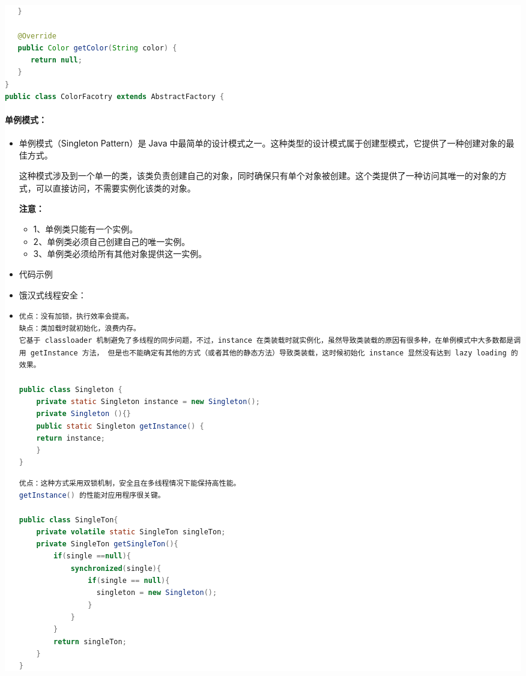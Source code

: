   ```java
     }
     
     @Override
     public Color getColor(String color) {
        return null;
     }
  }
  public class ColorFacotry extends AbstractFactory {
  ```

  

#### 单例模式：

- 单例模式（Singleton Pattern）是 Java 中最简单的设计模式之一。这种类型的设计模式属于创建型模式，它提供了一种创建对象的最佳方式。

  这种模式涉及到一个单一的类，该类负责创建自己的对象，同时确保只有单个对象被创建。这个类提供了一种访问其唯一的对象的方式，可以直接访问，不需要实例化该类的对象。

  **注意：**

  - 1、单例类只能有一个实例。
  - 2、单例类必须自己创建自己的唯一实例。
  - 3、单例类必须给所有其他对象提供这一实例。

- 代码示例

- 饿汉式线程安全：

- ```java
  优点：没有加锁，执行效率会提高。
  缺点：类加载时就初始化，浪费内存。
  它基于 classloader 机制避免了多线程的同步问题，不过，instance 在类装载时就实例化，虽然导致类装载的原因有很多种，在单例模式中大多数都是调用 getInstance 方法， 但是也不能确定有其他的方式（或者其他的静态方法）导致类装载，这时候初始化 instance 显然没有达到 lazy loading 的效果。
  
  public class Singleton {  
      private static Singleton instance = new Singleton();  
      private Singleton (){}  
      public static Singleton getInstance() {  
      return instance;  
      }  
  }
  ```

  

  ```java
  优点：这种方式采用双锁机制，安全且在多线程情况下能保持高性能。
  getInstance() 的性能对应用程序很关键。
      
  public class SingleTon{
      private volatile static SingleTon singleTon;
      private SingleTon getSingleTon(){
          if(single ==null){
              synchronized(single){
                  if(single == null){
                  	singleton = new Singleton();
                  }
              }
          }   
          return singleTon;
      }
  }
  ```
